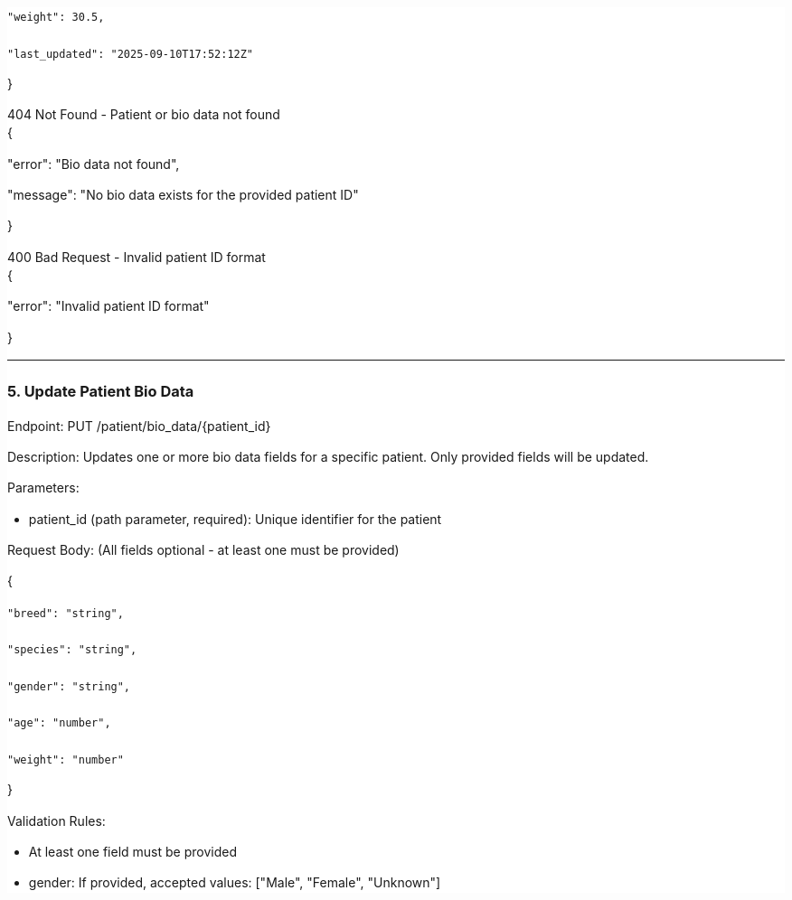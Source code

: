 	"weight": 30.5,

	"last_updated": "2025-09-10T17:52:12Z"

}

  

404 Not Found - Patient or bio data not found  
{

"error": "Bio data not found",

"message": "No bio data exists for the provided patient ID"

}

  

400 Bad Request - Invalid patient ID format  
{

"error": "Invalid patient ID format"

}

  

----------

### 5. Update Patient Bio Data

Endpoint: PUT /patient/bio_data/{patient_id}

Description: Updates one or more bio data fields for a specific patient. Only provided fields will be updated.

Parameters:

-   patient_id (path parameter, required): Unique identifier for the patient
    

Request Body: (All fields optional - at least one must be provided)

{

	"breed": "string",

	"species": "string",

	"gender": "string",

	"age": "number",

	"weight": "number"

}

  

Validation Rules:

-   At least one field must be provided
    
-   gender: If provided, accepted values: ["Male", "Female", "Unknown"]
    